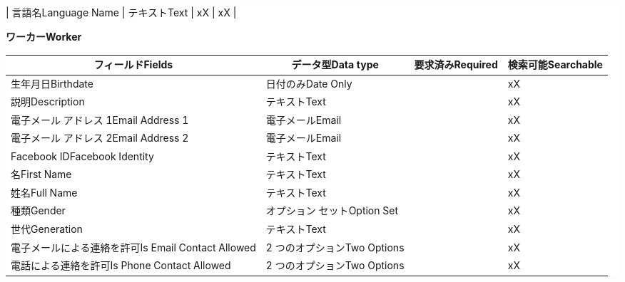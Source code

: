 | <span data-ttu-id="8eef8-359">言語名</span><span class="sxs-lookup"><span data-stu-id="8eef8-359">Language Name</span></span>        | <span data-ttu-id="8eef8-360">テキスト</span><span class="sxs-lookup"><span data-stu-id="8eef8-360">Text</span></span>          | <span data-ttu-id="8eef8-361">x</span><span class="sxs-lookup"><span data-stu-id="8eef8-361">X</span></span>            | <span data-ttu-id="8eef8-362">x</span><span class="sxs-lookup"><span data-stu-id="8eef8-362">X</span></span>              |


<span data-ttu-id="8eef8-363">**ワーカー**</span><span class="sxs-lookup"><span data-stu-id="8eef8-363">**Worker**</span></span>

| <span data-ttu-id="8eef8-364">**フィールド**</span><span class="sxs-lookup"><span data-stu-id="8eef8-364">**Fields**</span></span>                | <span data-ttu-id="8eef8-365">**データ型**</span><span class="sxs-lookup"><span data-stu-id="8eef8-365">**Data type**</span></span> | <span data-ttu-id="8eef8-366">**要求済み**</span><span class="sxs-lookup"><span data-stu-id="8eef8-366">**Required**</span></span> | <span data-ttu-id="8eef8-367">**検索可能**</span><span class="sxs-lookup"><span data-stu-id="8eef8-367">**Searchable**</span></span> |
|---------------------------|---------------|--------------|----------------|
| <span data-ttu-id="8eef8-368">生年月日</span><span class="sxs-lookup"><span data-stu-id="8eef8-368">Birthdate</span></span>                 | <span data-ttu-id="8eef8-369">日付のみ</span><span class="sxs-lookup"><span data-stu-id="8eef8-369">Date Only</span></span>     |              | <span data-ttu-id="8eef8-370">x</span><span class="sxs-lookup"><span data-stu-id="8eef8-370">X</span></span>              |
| <span data-ttu-id="8eef8-371">説明</span><span class="sxs-lookup"><span data-stu-id="8eef8-371">Description</span></span>               | <span data-ttu-id="8eef8-372">テキスト</span><span class="sxs-lookup"><span data-stu-id="8eef8-372">Text</span></span>          |              | <span data-ttu-id="8eef8-373">x</span><span class="sxs-lookup"><span data-stu-id="8eef8-373">X</span></span>              |
| <span data-ttu-id="8eef8-374">電子メール アドレス 1</span><span class="sxs-lookup"><span data-stu-id="8eef8-374">Email Address 1</span></span>           | <span data-ttu-id="8eef8-375">電子メール</span><span class="sxs-lookup"><span data-stu-id="8eef8-375">Email</span></span>         |              | <span data-ttu-id="8eef8-376">x</span><span class="sxs-lookup"><span data-stu-id="8eef8-376">X</span></span>              |
| <span data-ttu-id="8eef8-377">電子メール アドレス 2</span><span class="sxs-lookup"><span data-stu-id="8eef8-377">Email Address 2</span></span>           | <span data-ttu-id="8eef8-378">電子メール</span><span class="sxs-lookup"><span data-stu-id="8eef8-378">Email</span></span>         |              | <span data-ttu-id="8eef8-379">x</span><span class="sxs-lookup"><span data-stu-id="8eef8-379">X</span></span>              |
| <span data-ttu-id="8eef8-380">Facebook ID</span><span class="sxs-lookup"><span data-stu-id="8eef8-380">Facebook Identity</span></span>         | <span data-ttu-id="8eef8-381">テキスト</span><span class="sxs-lookup"><span data-stu-id="8eef8-381">Text</span></span>          |              | <span data-ttu-id="8eef8-382">x</span><span class="sxs-lookup"><span data-stu-id="8eef8-382">X</span></span>              |
| <span data-ttu-id="8eef8-383">名</span><span class="sxs-lookup"><span data-stu-id="8eef8-383">First Name</span></span>                | <span data-ttu-id="8eef8-384">テキスト</span><span class="sxs-lookup"><span data-stu-id="8eef8-384">Text</span></span>          |              | <span data-ttu-id="8eef8-385">x</span><span class="sxs-lookup"><span data-stu-id="8eef8-385">X</span></span>              |
| <span data-ttu-id="8eef8-386">姓名</span><span class="sxs-lookup"><span data-stu-id="8eef8-386">Full Name</span></span>                 | <span data-ttu-id="8eef8-387">テキスト</span><span class="sxs-lookup"><span data-stu-id="8eef8-387">Text</span></span>          |              | <span data-ttu-id="8eef8-388">x</span><span class="sxs-lookup"><span data-stu-id="8eef8-388">X</span></span>              |
| <span data-ttu-id="8eef8-389">種類</span><span class="sxs-lookup"><span data-stu-id="8eef8-389">Gender</span></span>                    | <span data-ttu-id="8eef8-390">オプション セット</span><span class="sxs-lookup"><span data-stu-id="8eef8-390">Option Set</span></span>    |              | <span data-ttu-id="8eef8-391">x</span><span class="sxs-lookup"><span data-stu-id="8eef8-391">X</span></span>              |
| <span data-ttu-id="8eef8-392">世代</span><span class="sxs-lookup"><span data-stu-id="8eef8-392">Generation</span></span>                | <span data-ttu-id="8eef8-393">テキスト</span><span class="sxs-lookup"><span data-stu-id="8eef8-393">Text</span></span>          |              | <span data-ttu-id="8eef8-394">x</span><span class="sxs-lookup"><span data-stu-id="8eef8-394">X</span></span>              |
| <span data-ttu-id="8eef8-395">電子メールによる連絡を許可</span><span class="sxs-lookup"><span data-stu-id="8eef8-395">Is Email Contact Allowed</span></span>  | <span data-ttu-id="8eef8-396">2 つのオプション</span><span class="sxs-lookup"><span data-stu-id="8eef8-396">Two Options</span></span>   |              | <span data-ttu-id="8eef8-397">x</span><span class="sxs-lookup"><span data-stu-id="8eef8-397">X</span></span>              |
| <span data-ttu-id="8eef8-398">電話による連絡を許可</span><span class="sxs-lookup"><span data-stu-id="8eef8-398">Is Phone Contact Allowed</span></span>  | <span data-ttu-id="8eef8-399">2 つのオプション</span><span class="sxs-lookup"><span data-stu-id="8eef8-399">Two Options</span></span>   |              | <span data-ttu-id="8eef8-400">x</span><span class="sxs-lookup"><span data-stu-id="8eef8-400">X</span></span>              |